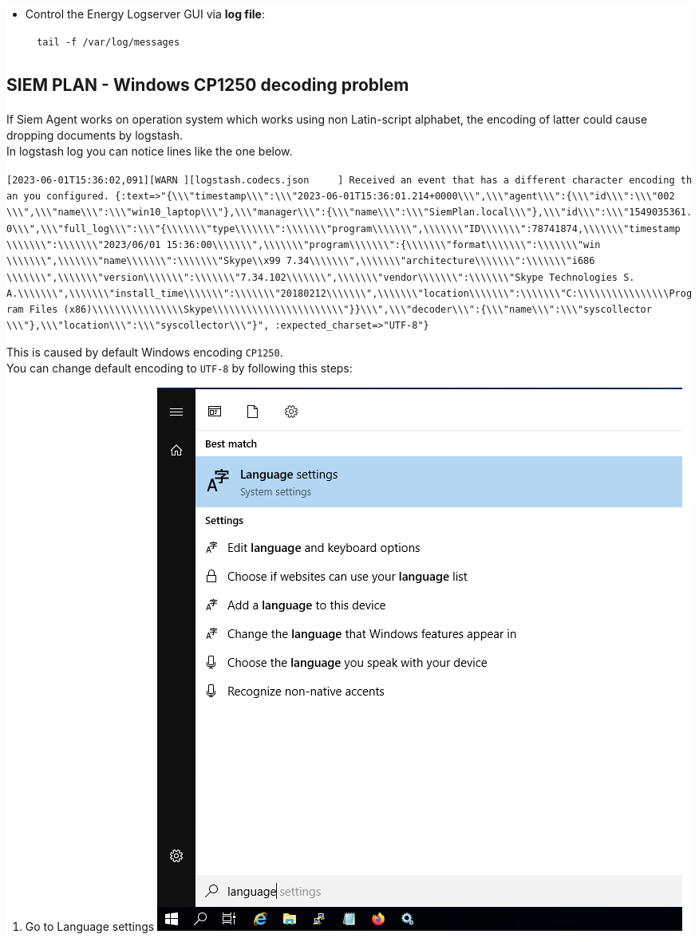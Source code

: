 - Control the Energy Logserver GUI via **log file**:

        tail -f /var/log/messages

## SIEM PLAN - Windows CP1250 decoding problem

If Siem Agent works on operation system which works using non Latin-script alphabet, the encoding of latter could cause dropping documents by logstash. \
In logstash log you can notice lines like the one below.

```log
[2023-06-01T15:36:02,091][WARN ][logstash.codecs.json     ] Received an event that has a different character encoding than you configured. {:text=>"{\\\"timestamp\\\":\\\"2023-06-01T15:36:01.214+0000\\\",\\\"agent\\\":{\\\"id\\\":\\\"002\\\",\\\"name\\\":\\\"win10_laptop\\\"},\\\"manager\\\":{\\\"name\\\":\\\"SiemPlan.local\\\"},\\\"id\\\":\\\"1549035361.0\\\",\\\"full_log\\\":\\\"{\\\\\\\"type\\\\\\\":\\\\\\\"program\\\\\\\",\\\\\\\"ID\\\\\\\":78741874,\\\\\\\"timestamp\\\\\\\":\\\\\\\"2023/06/01 15:36:00\\\\\\\",\\\\\\\"program\\\\\\\":{\\\\\\\"format\\\\\\\":\\\\\\\"win\\\\\\\",\\\\\\\"name\\\\\\\":\\\\\\\"Skype\\x99 7.34\\\\\\\",\\\\\\\"architecture\\\\\\\":\\\\\\\"i686\\\\\\\",\\\\\\\"version\\\\\\\":\\\\\\\"7.34.102\\\\\\\",\\\\\\\"vendor\\\\\\\":\\\\\\\"Skype Technologies S.A.\\\\\\\",\\\\\\\"install_time\\\\\\\":\\\\\\\"20180212\\\\\\\",\\\\\\\"location\\\\\\\":\\\\\\\"C:\\\\\\\\\\\\\\\\Program Files (x86)\\\\\\\\\\\\\\\\Skype\\\\\\\\\\\\\\\\\\\\\\\"}}\\\",\\\"decoder\\\":{\\\"name\\\":\\\"syscollector\\\"},\\\"location\\\":\\\"syscollector\\\"}", :expected_charset=>"UTF-8"}
```

This is caused by default Windows encoding `CP1250`. \
You can change default encoding to `UTF-8` by following this steps:

1. Go to Language settings
    ![](/media/media/08-00-01-language.png)
